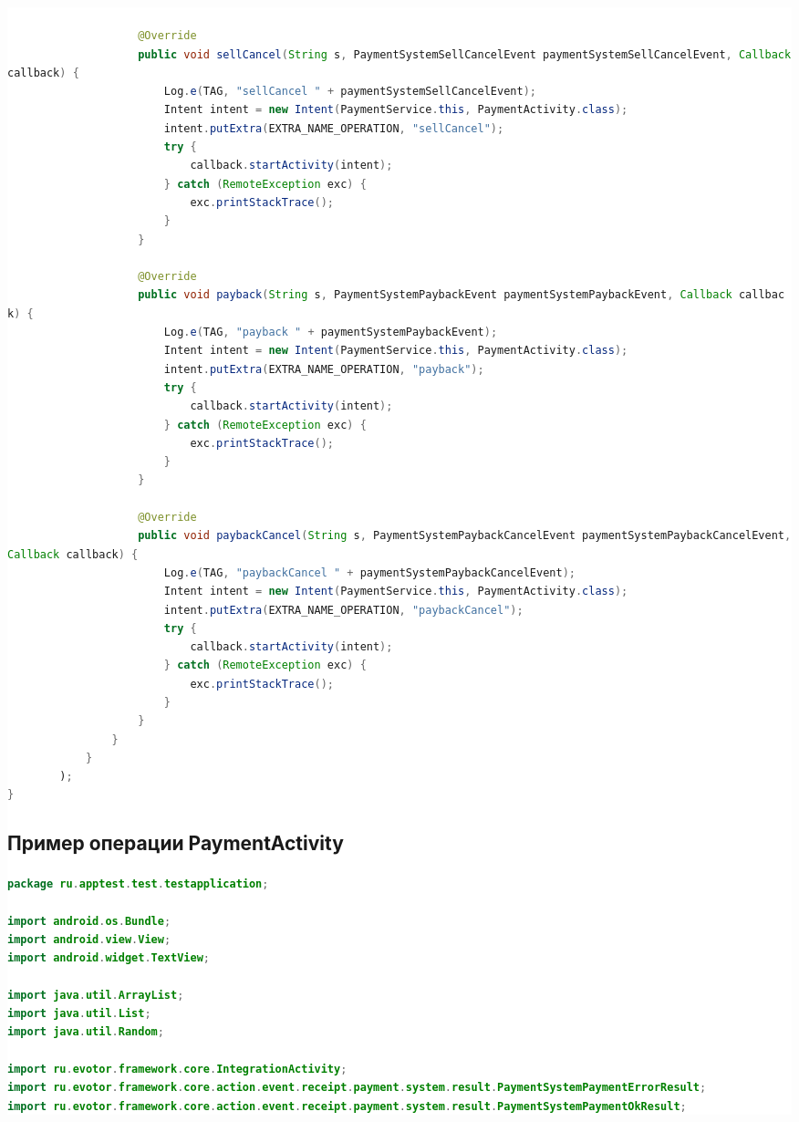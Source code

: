 ```java

                    @Override
                    public void sellCancel(String s, PaymentSystemSellCancelEvent paymentSystemSellCancelEvent, Callback callback) {
                        Log.e(TAG, "sellCancel " + paymentSystemSellCancelEvent);
                        Intent intent = new Intent(PaymentService.this, PaymentActivity.class);
                        intent.putExtra(EXTRA_NAME_OPERATION, "sellCancel");
                        try {
                            callback.startActivity(intent);
                        } catch (RemoteException exc) {
                            exc.printStackTrace();
                        }
                    }

                    @Override
                    public void payback(String s, PaymentSystemPaybackEvent paymentSystemPaybackEvent, Callback callback) {
                        Log.e(TAG, "payback " + paymentSystemPaybackEvent);
                        Intent intent = new Intent(PaymentService.this, PaymentActivity.class);
                        intent.putExtra(EXTRA_NAME_OPERATION, "payback");
                        try {
                            callback.startActivity(intent);
                        } catch (RemoteException exc) {
                            exc.printStackTrace();
                        }
                    }

                    @Override
                    public void paybackCancel(String s, PaymentSystemPaybackCancelEvent paymentSystemPaybackCancelEvent, Callback callback) {
                        Log.e(TAG, "paybackCancel " + paymentSystemPaybackCancelEvent);
                        Intent intent = new Intent(PaymentService.this, PaymentActivity.class);
                        intent.putExtra(EXTRA_NAME_OPERATION, "paybackCancel");
                        try {
                            callback.startActivity(intent);
                        } catch (RemoteException exc) {
                            exc.printStackTrace();
                        }
                    }
                }
            }
        );
}
```

## Пример операции PaymentActivity

```java
package ru.apptest.test.testapplication;

import android.os.Bundle;
import android.view.View;
import android.widget.TextView;

import java.util.ArrayList;
import java.util.List;
import java.util.Random;

import ru.evotor.framework.core.IntegrationActivity;
import ru.evotor.framework.core.action.event.receipt.payment.system.result.PaymentSystemPaymentErrorResult;
import ru.evotor.framework.core.action.event.receipt.payment.system.result.PaymentSystemPaymentOkResult;
```